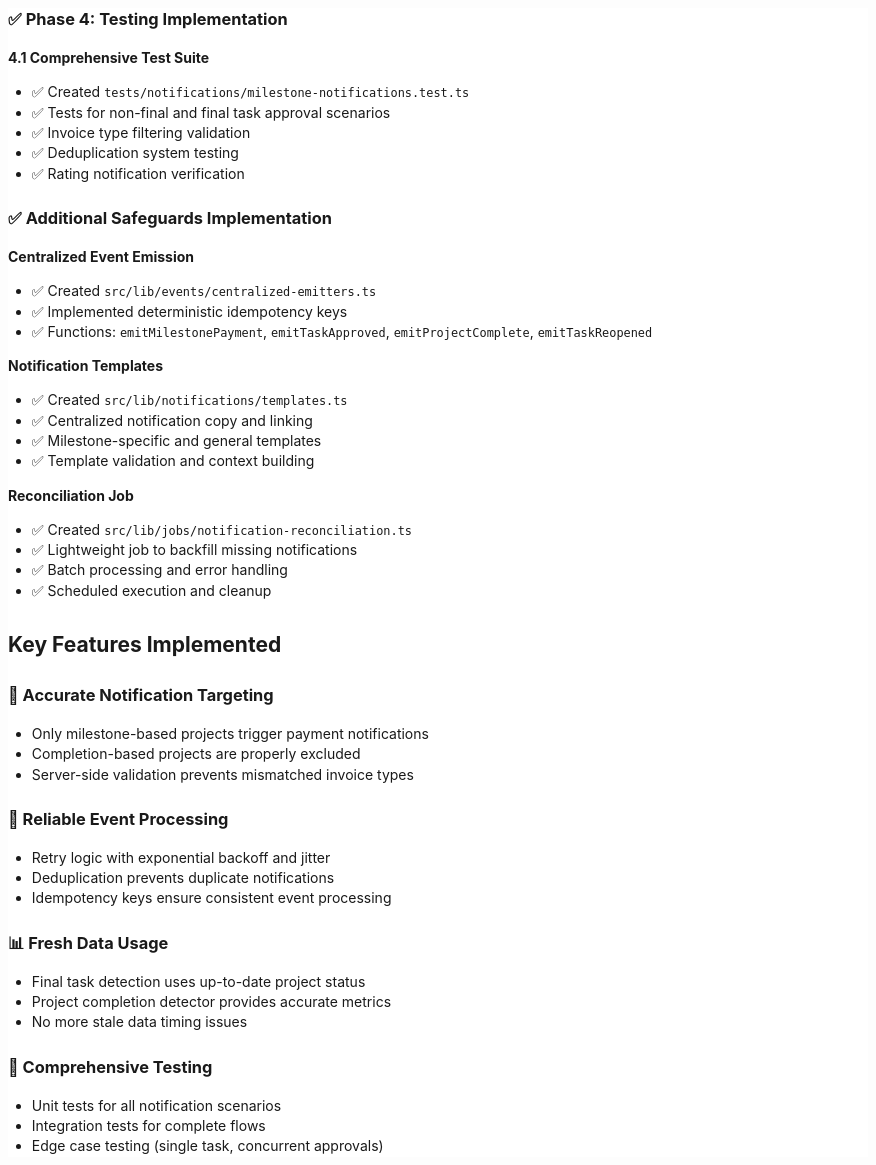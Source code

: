 ### ✅ Phase 4: Testing Implementation

**4.1 Comprehensive Test Suite**
- ✅ Created `tests/notifications/milestone-notifications.test.ts`
- ✅ Tests for non-final and final task approval scenarios
- ✅ Invoice type filtering validation
- ✅ Deduplication system testing
- ✅ Rating notification verification

### ✅ Additional Safeguards Implementation

**Centralized Event Emission**
- ✅ Created `src/lib/events/centralized-emitters.ts`
- ✅ Implemented deterministic idempotency keys
- ✅ Functions: `emitMilestonePayment`, `emitTaskApproved`, `emitProjectComplete`, `emitTaskReopened`

**Notification Templates**
- ✅ Created `src/lib/notifications/templates.ts`
- ✅ Centralized notification copy and linking
- ✅ Milestone-specific and general templates
- ✅ Template validation and context building

**Reconciliation Job**
- ✅ Created `src/lib/jobs/notification-reconciliation.ts`
- ✅ Lightweight job to backfill missing notifications
- ✅ Batch processing and error handling
- ✅ Scheduled execution and cleanup

## Key Features Implemented

### 🎯 Accurate Notification Targeting
- Only milestone-based projects trigger payment notifications
- Completion-based projects are properly excluded
- Server-side validation prevents mismatched invoice types

### 🔄 Reliable Event Processing
- Retry logic with exponential backoff and jitter
- Deduplication prevents duplicate notifications
- Idempotency keys ensure consistent event processing

### 📊 Fresh Data Usage
- Final task detection uses up-to-date project status
- Project completion detector provides accurate metrics
- No more stale data timing issues

### 🧪 Comprehensive Testing
- Unit tests for all notification scenarios
- Integration tests for complete flows
- Edge case testing (single task, concurrent approvals)
